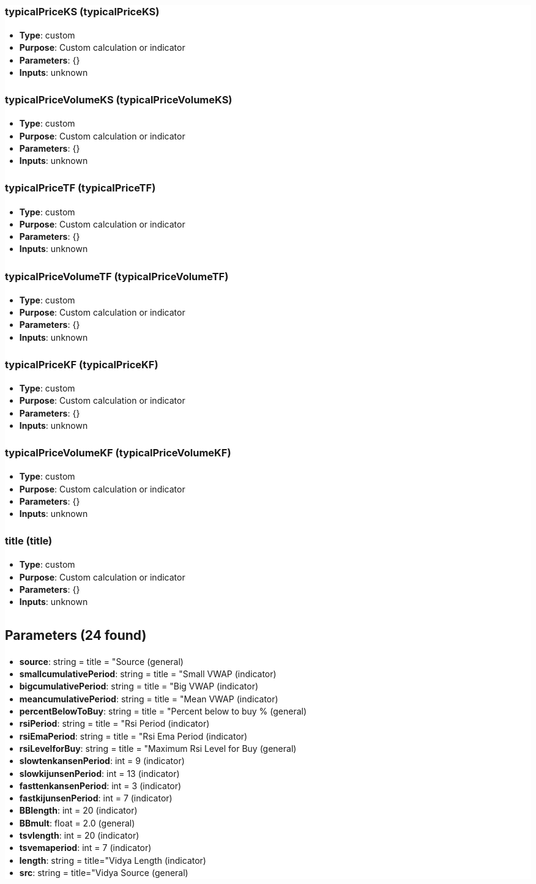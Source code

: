 ### typicalPriceKS (typicalPriceKS)
- **Type**: custom
- **Purpose**: Custom calculation or indicator
- **Parameters**: {}
- **Inputs**: unknown

### typicalPriceVolumeKS (typicalPriceVolumeKS)
- **Type**: custom
- **Purpose**: Custom calculation or indicator
- **Parameters**: {}
- **Inputs**: unknown

### typicalPriceTF (typicalPriceTF)
- **Type**: custom
- **Purpose**: Custom calculation or indicator
- **Parameters**: {}
- **Inputs**: unknown

### typicalPriceVolumeTF (typicalPriceVolumeTF)
- **Type**: custom
- **Purpose**: Custom calculation or indicator
- **Parameters**: {}
- **Inputs**: unknown

### typicalPriceKF (typicalPriceKF)
- **Type**: custom
- **Purpose**: Custom calculation or indicator
- **Parameters**: {}
- **Inputs**: unknown

### typicalPriceVolumeKF (typicalPriceVolumeKF)
- **Type**: custom
- **Purpose**: Custom calculation or indicator
- **Parameters**: {}
- **Inputs**: unknown

### title (title)
- **Type**: custom
- **Purpose**: Custom calculation or indicator
- **Parameters**: {}
- **Inputs**: unknown

## Parameters (24 found)
- **source**: string = title = "Source (general)
- **smallcumulativePeriod**: string = title = "Small VWAP (indicator)
- **bigcumulativePeriod**: string = title = "Big VWAP (indicator)
- **meancumulativePeriod**: string = title = "Mean VWAP (indicator)
- **percentBelowToBuy**: string = title = "Percent below to buy % (general)
- **rsiPeriod**: string = title = "Rsi Period (indicator)
- **rsiEmaPeriod**: string = title = "Rsi Ema Period (indicator)
- **rsiLevelforBuy**: string = title = "Maximum Rsi Level for Buy (general)
- **slowtenkansenPeriod**: int = 9 (indicator)
- **slowkijunsenPeriod**: int = 13 (indicator)
- **fasttenkansenPeriod**: int = 3 (indicator)
- **fastkijunsenPeriod**: int = 7 (indicator)
- **BBlength**: int = 20 (indicator)
- **BBmult**: float = 2.0 (general)
- **tsvlength**: int = 20 (indicator)
- **tsvemaperiod**: int = 7 (indicator)
- **length**: string = title="Vidya Length (indicator)
- **src**: string = title="Vidya Source (general)